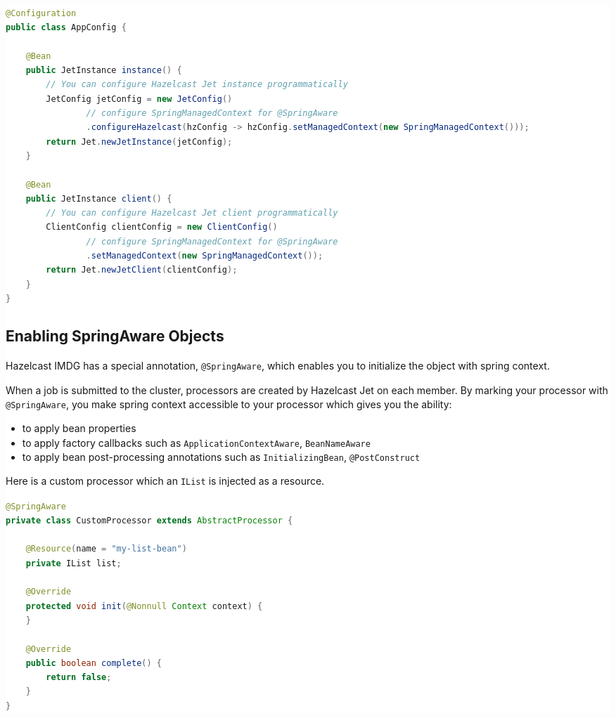 ```java
@Configuration
public class AppConfig {

    @Bean
    public JetInstance instance() {
        // You can configure Hazelcast Jet instance programmatically
        JetConfig jetConfig = new JetConfig()
                // configure SpringManagedContext for @SpringAware
                .configureHazelcast(hzConfig -> hzConfig.setManagedContext(new SpringManagedContext()));
        return Jet.newJetInstance(jetConfig);
    }

    @Bean
    public JetInstance client() {
        // You can configure Hazelcast Jet client programmatically
        ClientConfig clientConfig = new ClientConfig()
                // configure SpringManagedContext for @SpringAware
                .setManagedContext(new SpringManagedContext());
        return Jet.newJetClient(clientConfig);
    }
}
```

## Enabling SpringAware Objects

Hazelcast IMDG has a special annotation, `@SpringAware`, which enables
you to initialize the object with spring context.

When a job is submitted to the cluster, processors are created by
Hazelcast Jet on each member. By marking your processor with
`@SpringAware`, you make spring context accessible to your processor
which gives you the ability:

- to apply bean properties
- to apply factory callbacks such as `ApplicationContextAware`,
  `BeanNameAware`
- to apply bean post-processing annotations such as `InitializingBean`,
  `@PostConstruct`

Here is a custom processor which an `IList` is injected as a resource.

```java
@SpringAware
private class CustomProcessor extends AbstractProcessor {

    @Resource(name = "my-list-bean")
    private IList list;

    @Override
    protected void init(@Nonnull Context context) {
    }

    @Override
    public boolean complete() {
        return false;
    }
}
```
